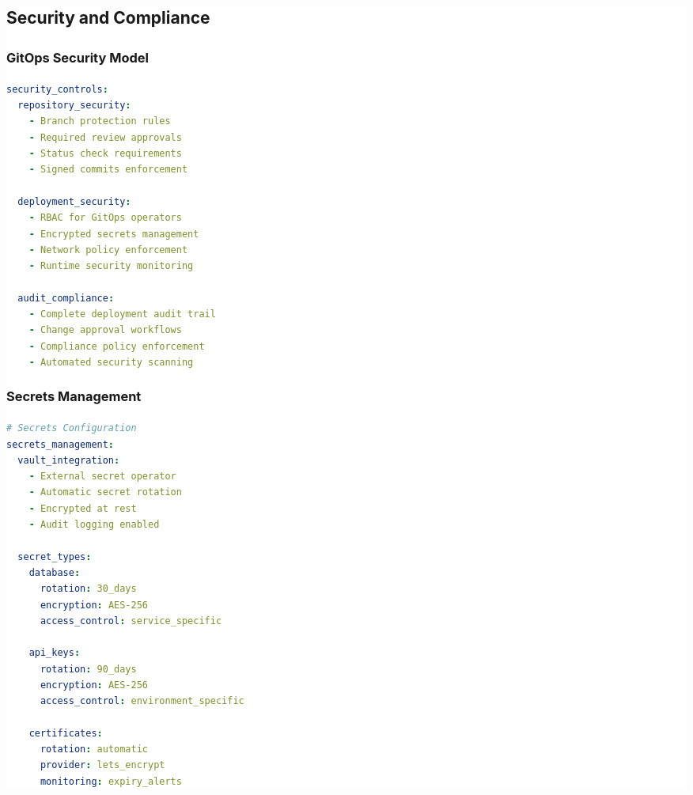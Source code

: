 
## Security and Compliance

### GitOps Security Model
```yaml
security_controls:
  repository_security:
    - Branch protection rules
    - Required review approvals
    - Status check requirements
    - Signed commits enforcement
  
  deployment_security:
    - RBAC for GitOps operators
    - Encrypted secrets management
    - Network policy enforcement
    - Runtime security monitoring
  
  audit_compliance:
    - Complete deployment audit trail
    - Change approval workflows
    - Compliance policy enforcement
    - Automated security scanning
```

### Secrets Management
```yaml
# Secrets Configuration
secrets_management:
  vault_integration:
    - External secret operator
    - Automatic secret rotation
    - Encrypted at rest
    - Audit logging enabled
  
  secret_types:
    database:
      rotation: 30_days
      encryption: AES-256
      access_control: service_specific
    
    api_keys:
      rotation: 90_days
      encryption: AES-256
      access_control: environment_specific
    
    certificates:
      rotation: automatic
      provider: lets_encrypt
      monitoring: expiry_alerts
```
